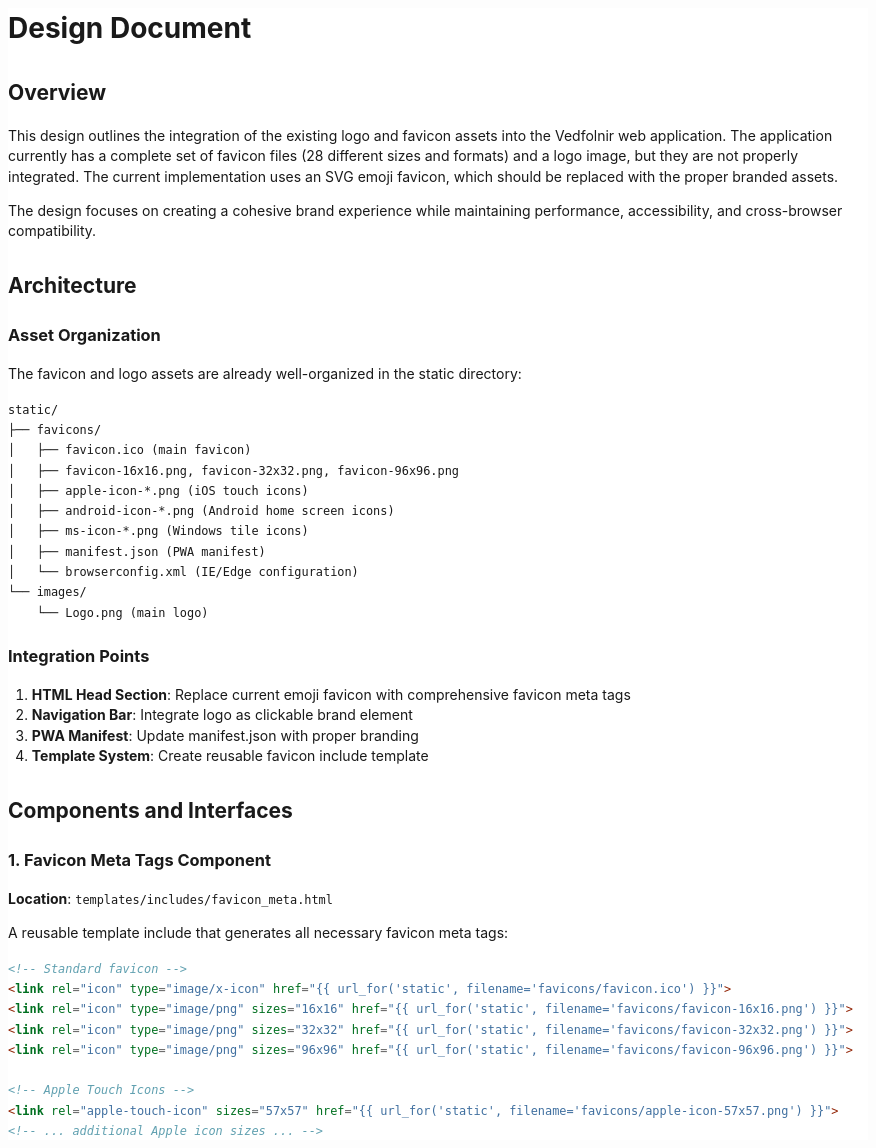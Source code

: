 # Design Document

## Overview

This design outlines the integration of the existing logo and favicon assets into the Vedfolnir web application. The application currently has a complete set of favicon files (28 different sizes and formats) and a logo image, but they are not properly integrated. The current implementation uses an SVG emoji favicon, which should be replaced with the proper branded assets.

The design focuses on creating a cohesive brand experience while maintaining performance, accessibility, and cross-browser compatibility.

## Architecture

### Asset Organization

The favicon and logo assets are already well-organized in the static directory:

```
static/
├── favicons/
│   ├── favicon.ico (main favicon)
│   ├── favicon-16x16.png, favicon-32x32.png, favicon-96x96.png
│   ├── apple-icon-*.png (iOS touch icons)
│   ├── android-icon-*.png (Android home screen icons)
│   ├── ms-icon-*.png (Windows tile icons)
│   ├── manifest.json (PWA manifest)
│   └── browserconfig.xml (IE/Edge configuration)
└── images/
    └── Logo.png (main logo)
```

### Integration Points

1. **HTML Head Section**: Replace current emoji favicon with comprehensive favicon meta tags
2. **Navigation Bar**: Integrate logo as clickable brand element
3. **PWA Manifest**: Update manifest.json with proper branding
4. **Template System**: Create reusable favicon include template

## Components and Interfaces

### 1. Favicon Meta Tags Component

**Location**: `templates/includes/favicon_meta.html`

A reusable template include that generates all necessary favicon meta tags:

```html
<!-- Standard favicon -->
<link rel="icon" type="image/x-icon" href="{{ url_for('static', filename='favicons/favicon.ico') }}">
<link rel="icon" type="image/png" sizes="16x16" href="{{ url_for('static', filename='favicons/favicon-16x16.png') }}">
<link rel="icon" type="image/png" sizes="32x32" href="{{ url_for('static', filename='favicons/favicon-32x32.png') }}">
<link rel="icon" type="image/png" sizes="96x96" href="{{ url_for('static', filename='favicons/favicon-96x96.png') }}">

<!-- Apple Touch Icons -->
<link rel="apple-touch-icon" sizes="57x57" href="{{ url_for('static', filename='favicons/apple-icon-57x57.png') }}">
<!-- ... additional Apple icon sizes ... -->

```